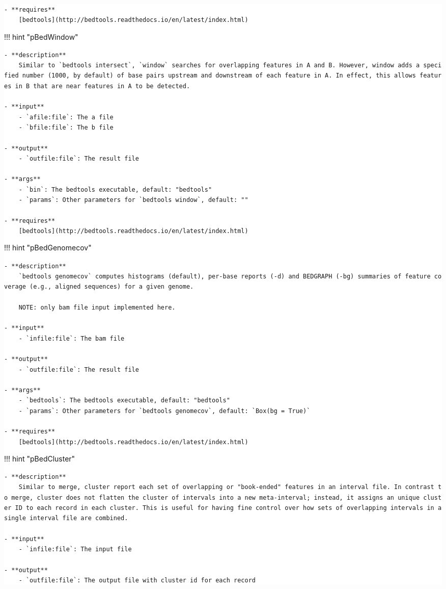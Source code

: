     - **requires**  
        [bedtools](http://bedtools.readthedocs.io/en/latest/index.html)

!!! hint "pBedWindow"

    - **description**  
        Similar to `bedtools intersect`, `window` searches for overlapping features in A and B. However, window adds a specified number (1000, by default) of base pairs upstream and downstream of each feature in A. In effect, this allows features in B that are near features in A to be detected.

    - **input**  
        - `afile:file`: The a file  
        - `bfile:file`: The b file  

    - **output**  
        - `outfile:file`: The result file  

    - **args**  
        - `bin`: The bedtools executable, default: "bedtools"  
        - `params`: Other parameters for `bedtools window`, default: ""  

    - **requires**  
        [bedtools](http://bedtools.readthedocs.io/en/latest/index.html)

!!! hint "pBedGenomecov"

    - **description**  
        `bedtools genomecov` computes histograms (default), per-base reports (-d) and BEDGRAPH (-bg) summaries of feature coverage (e.g., aligned sequences) for a given genome.
        
        NOTE: only bam file input implemented here.

    - **input**  
        - `infile:file`: The bam file  

    - **output**  
        - `outfile:file`: The result file  

    - **args**  
        - `bedtools`: The bedtools executable, default: "bedtools"  
        - `params`: Other parameters for `bedtools genomecov`, default: `Box(bg = True)`  

    - **requires**  
        [bedtools](http://bedtools.readthedocs.io/en/latest/index.html)

!!! hint "pBedCluster"

    - **description**  
        Similar to merge, cluster report each set of overlapping or "book-ended" features in an interval file. In contrast to merge, cluster does not flatten the cluster of intervals into a new meta-interval; instead, it assigns an unique cluster ID to each record in each cluster. This is useful for having fine control over how sets of overlapping intervals in a single interval file are combined.

    - **input**  
        - `infile:file`: The input file  

    - **output**  
        - `outfile:file`: The output file with cluster id for each record  

